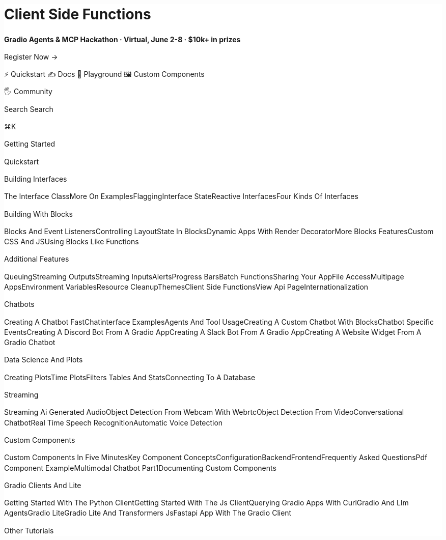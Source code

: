 # Client Side Functions

**Gradio Agents & MCP Hackathon · Virtual, June 2-8 · $10k+ in prizes**

Register Now →

  ⚡ Quickstart ✍️ Docs 🎢 Playground 🖼️ Custom Components

🖐 Community

Search Search

⌘K

Getting Started

Quickstart

Building Interfaces

The Interface ClassMore On ExamplesFlaggingInterface StateReactive InterfacesFour Kinds Of Interfaces

Building With Blocks

Blocks And Event ListenersControlling LayoutState In BlocksDynamic Apps With Render DecoratorMore Blocks FeaturesCustom CSS And JSUsing Blocks Like Functions

Additional Features

QueuingStreaming OutputsStreaming InputsAlertsProgress BarsBatch FunctionsSharing Your AppFile AccessMultipage AppsEnvironment VariablesResource CleanupThemesClient Side FunctionsView Api PageInternationalization

Chatbots

Creating A Chatbot FastChatinterface ExamplesAgents And Tool UsageCreating A Custom Chatbot With BlocksChatbot Specific EventsCreating A Discord Bot From A Gradio AppCreating A Slack Bot From A Gradio AppCreating A Website Widget From A Gradio Chatbot

Data Science And Plots

Creating PlotsTime PlotsFilters Tables And StatsConnecting To A Database

Streaming

Streaming Ai Generated AudioObject Detection From Webcam With WebrtcObject Detection From VideoConversational ChatbotReal Time Speech RecognitionAutomatic Voice Detection

Custom Components

Custom Components In Five MinutesKey Component ConceptsConfigurationBackendFrontendFrequently Asked QuestionsPdf Component ExampleMultimodal Chatbot Part1Documenting Custom Components

Gradio Clients And Lite

Getting Started With The Python ClientGetting Started With The Js ClientQuerying Gradio Apps With CurlGradio And Llm AgentsGradio LiteGradio Lite And Transformers JsFastapi App With The Gradio Client

Other Tutorials
